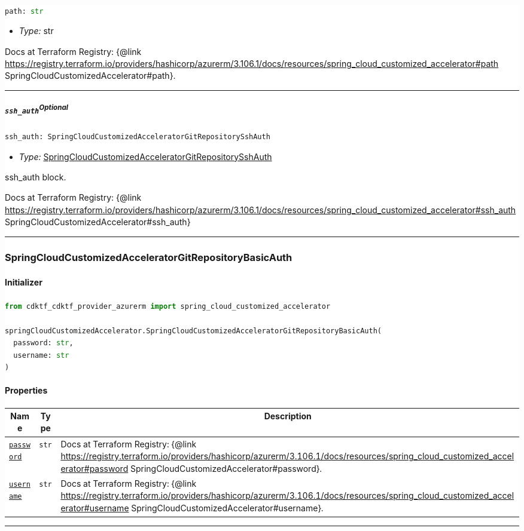 ```python
path: str
```

- *Type:* str

Docs at Terraform Registry: {@link https://registry.terraform.io/providers/hashicorp/azurerm/3.106.1/docs/resources/spring_cloud_customized_accelerator#path SpringCloudCustomizedAccelerator#path}.

---

##### `ssh_auth`<sup>Optional</sup> <a name="ssh_auth" id="@cdktf/provider-azurerm.springCloudCustomizedAccelerator.SpringCloudCustomizedAcceleratorGitRepository.property.sshAuth"></a>

```python
ssh_auth: SpringCloudCustomizedAcceleratorGitRepositorySshAuth
```

- *Type:* <a href="#@cdktf/provider-azurerm.springCloudCustomizedAccelerator.SpringCloudCustomizedAcceleratorGitRepositorySshAuth">SpringCloudCustomizedAcceleratorGitRepositorySshAuth</a>

ssh_auth block.

Docs at Terraform Registry: {@link https://registry.terraform.io/providers/hashicorp/azurerm/3.106.1/docs/resources/spring_cloud_customized_accelerator#ssh_auth SpringCloudCustomizedAccelerator#ssh_auth}

---

### SpringCloudCustomizedAcceleratorGitRepositoryBasicAuth <a name="SpringCloudCustomizedAcceleratorGitRepositoryBasicAuth" id="@cdktf/provider-azurerm.springCloudCustomizedAccelerator.SpringCloudCustomizedAcceleratorGitRepositoryBasicAuth"></a>

#### Initializer <a name="Initializer" id="@cdktf/provider-azurerm.springCloudCustomizedAccelerator.SpringCloudCustomizedAcceleratorGitRepositoryBasicAuth.Initializer"></a>

```python
from cdktf_cdktf_provider_azurerm import spring_cloud_customized_accelerator

springCloudCustomizedAccelerator.SpringCloudCustomizedAcceleratorGitRepositoryBasicAuth(
  password: str,
  username: str
)
```

#### Properties <a name="Properties" id="Properties"></a>

| **Name** | **Type** | **Description** |
| --- | --- | --- |
| <code><a href="#@cdktf/provider-azurerm.springCloudCustomizedAccelerator.SpringCloudCustomizedAcceleratorGitRepositoryBasicAuth.property.password">password</a></code> | <code>str</code> | Docs at Terraform Registry: {@link https://registry.terraform.io/providers/hashicorp/azurerm/3.106.1/docs/resources/spring_cloud_customized_accelerator#password SpringCloudCustomizedAccelerator#password}. |
| <code><a href="#@cdktf/provider-azurerm.springCloudCustomizedAccelerator.SpringCloudCustomizedAcceleratorGitRepositoryBasicAuth.property.username">username</a></code> | <code>str</code> | Docs at Terraform Registry: {@link https://registry.terraform.io/providers/hashicorp/azurerm/3.106.1/docs/resources/spring_cloud_customized_accelerator#username SpringCloudCustomizedAccelerator#username}. |

---
